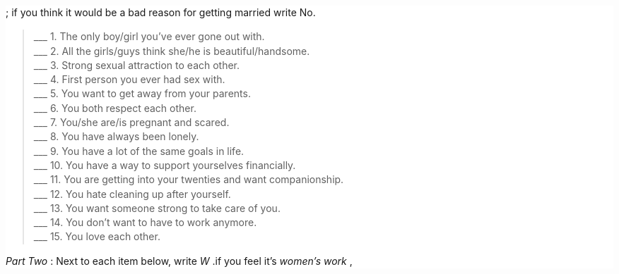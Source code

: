   ; if you think it would be a bad reason for getting married write No.
 </p>
<blockquote>
  <dl>
   <dt>
    ___ 1. The only boy/girl you’ve ever gone out with.
    <dt>
     ___ 2. All the girls/guys think she/he is beautiful/handsome.
     <dt>
      ___ 3. Strong sexual attraction to each other.
      <dt>
       ___ 4. First person you ever had sex with.
       <dt>
        ___ 5. You want to get away from your parents.
        <dt>
         ___ 6. You both respect each other.
         <dt>
          ___ 7. You/she are/is pregnant and scared.
          <dt>
           ___ 8. You have always been lonely.
           <dt>
            ___ 9. You have a lot of the same goals in life.
            <dt>
             ___ 10. You have a way to support yourselves financially.
             <dt>
              ___ 11. You are getting into your twenties and want companionship.
              <dt>
               ___ 12. You hate cleaning up after yourself.
               <dt>
                ___ 13. You want someone strong to take care of you.
                <dt>
                 ___ 14. You don’t want to have to work anymore.
                 <dt>
                  ___ 15. You love each other.
                 </dt>
                </dt>
               </dt>
              </dt>
             </dt>
            </dt>
           </dt>
          </dt>
         </dt>
        </dt>
       </dt>
      </dt>
     </dt>
    </dt>
   </dt>
  </dl>
 </blockquote>
 <i>
  Part Two
 </i>
 : Next to each item below, write
 <i>
  W
 </i>
 .if you feel it’s
 <i>
  women’s work
 </i>
 ,
 <i>